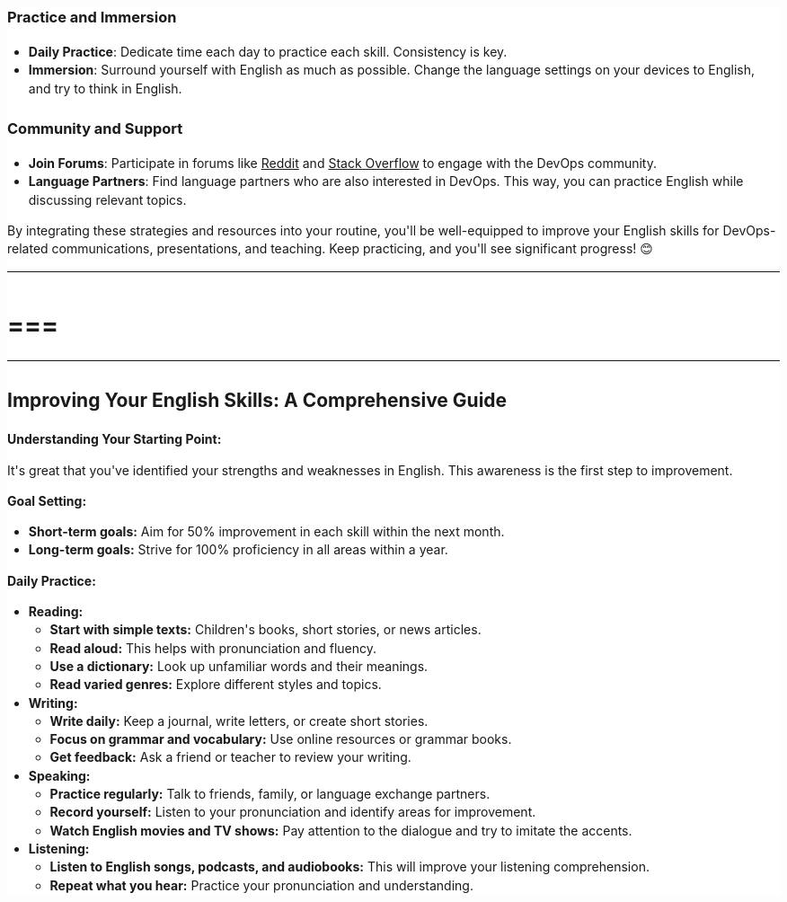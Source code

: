 ### Practice and Immersion
- **Daily Practice**: Dedicate time each day to practice each skill. Consistency is key.
- **Immersion**: Surround yourself with English as much as possible. Change the language settings on your devices to English, and try to think in English.

### Community and Support
- **Join Forums**: Participate in forums like [Reddit](https://www.reddit.com/r/devops/) and [Stack Overflow](https://stackoverflow.com/) to engage with the DevOps community.
- **Language Partners**: Find language partners who are also interested in DevOps. This way, you can practice English while discussing relevant topics.

By integrating these strategies and resources into your routine, you'll be well-equipped to improve your English skills for DevOps-related communications, presentations, and teaching. Keep practicing, and you'll see significant progress! 😊

---

# ===

---

## Improving Your English Skills: A Comprehensive Guide

**Understanding Your Starting Point:**

It's great that you've identified your strengths and weaknesses in English. This awareness is the first step to improvement.

**Goal Setting:**

* **Short-term goals:** Aim for 50% improvement in each skill within the next month.
* **Long-term goals:** Strive for 100% proficiency in all areas within a year.

**Daily Practice:**

* **Reading:**
  * **Start with simple texts:** Children's books, short stories, or news articles.
  * **Read aloud:** This helps with pronunciation and fluency.
  * **Use a dictionary:** Look up unfamiliar words and their meanings.
  * **Read varied genres:** Explore different styles and topics.
* **Writing:**
  * **Write daily:** Keep a journal, write letters, or create short stories.
  * **Focus on grammar and vocabulary:** Use online resources or grammar books.
  * **Get feedback:** Ask a friend or teacher to review your writing.
* **Speaking:**
  * **Practice regularly:** Talk to friends, family, or language exchange partners.
  * **Record yourself:** Listen to your pronunciation and identify areas for improvement.
  * **Watch English movies and TV shows:** Pay attention to the dialogue and try to imitate the accents.
* **Listening:**
  * **Listen to English songs, podcasts, and audiobooks:** This will improve your listening comprehension.
  * **Repeat what you hear:** Practice your pronunciation and understanding.

